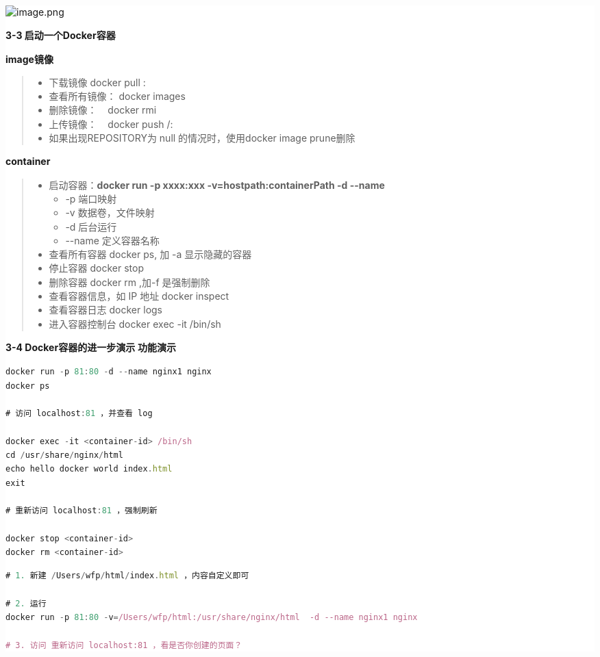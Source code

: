 ![image.png](https://cdn.nlark.com/yuque/0/2021/png/358819/1615798502926-399a6870-27e9-4c1d-9a1c-fb00cb91c9d0.png#height=770&id=EfLvb&margin=%5Bobject%20Object%5D&name=image.png&originHeight=1540&originWidth=3192&originalType=binary&size=1486827&status=done&style=none&width=1596)

**3-3 启动一个Docker容器**

**image镜像**
> - 下载镜像 docker pull <image-name>:<tag>
> - 查看所有镜像： docker images
> - 删除镜像：    docker rmi <images-id>
> - 上传镜像：    docker push <username>/<password>:<tags>
> - 如果出现REPOSITORY为 null 的情况时，使用docker image prune删除

**container**
> - 启动容器：**docker run -p xxxx:xxx -v=hostpath:containerPath -d --name <container-name> <image-name>**
>    - -p 端口映射
>    - -v 数据卷，文件映射
>    - -d 后台运行
>    - --name 定义容器名称
> - 查看所有容器 docker ps, 加 -a 显示隐藏的容器
> - 停止容器 docker stop <container-id>
> - 删除容器 docker rm <contaier-id>,加-f 是强制删除
> - 查看容器信息，如 IP 地址 docker inspect <container-id>
> - 查看容器日志 docker logs <container-id>
> - 进入容器控制台 docker exec -it <container-id> /bin/sh

**3-4 Docker容器的进一步演示**
**功能演示**
```javascript
docker run -p 81:80 -d --name nginx1 nginx
docker ps

# 访问 localhost:81 ，并查看 log

docker exec -it <container-id> /bin/sh
cd /usr/share/nginx/html
echo hello docker world index.html
exit

# 重新访问 localhost:81 ，强制刷新

docker stop <container-id>
docker rm <container-id>

```

```javascript
# 1. 新建 /Users/wfp/html/index.html ，内容自定义即可

# 2. 运行
docker run -p 81:80 -v=/Users/wfp/html:/usr/share/nginx/html  -d --name nginx1 nginx

# 3. 访问 重新访问 localhost:81 ，看是否你创建的页面？

```
